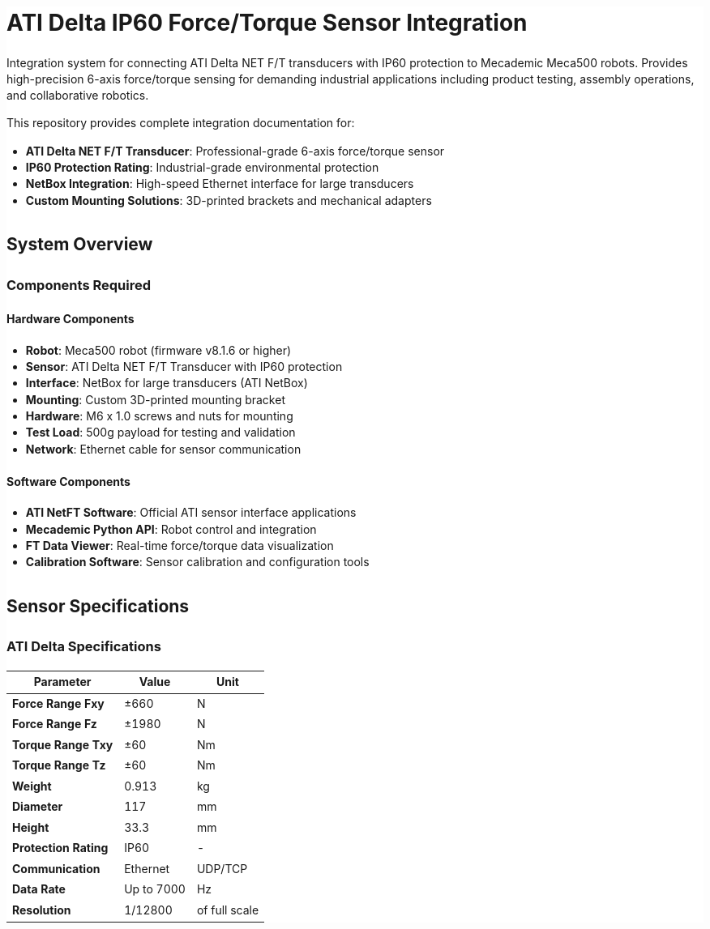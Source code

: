 # ATI Delta IP60 Force/Torque Sensor Integration

Integration system for connecting ATI Delta NET F/T transducers with IP60 protection to Mecademic Meca500 robots. Provides high-precision 6-axis force/torque sensing for demanding industrial applications including product testing, assembly operations, and collaborative robotics.

This repository provides complete integration documentation for:
- **ATI Delta NET F/T Transducer**: Professional-grade 6-axis force/torque sensor
- **IP60 Protection Rating**: Industrial-grade environmental protection
- **NetBox Integration**: High-speed Ethernet interface for large transducers
- **Custom Mounting Solutions**: 3D-printed brackets and mechanical adapters

## System Overview

### Components Required

#### Hardware Components
- **Robot**: Meca500 robot (firmware v8.1.6 or higher)
- **Sensor**: ATI Delta NET F/T Transducer with IP60 protection
- **Interface**: NetBox for large transducers (ATI NetBox)
- **Mounting**: Custom 3D-printed mounting bracket
- **Hardware**: M6 x 1.0 screws and nuts for mounting
- **Test Load**: 500g payload for testing and validation
- **Network**: Ethernet cable for sensor communication

#### Software Components
- **ATI NetFT Software**: Official ATI sensor interface applications
- **Mecademic Python API**: Robot control and integration
- **FT Data Viewer**: Real-time force/torque data visualization
- **Calibration Software**: Sensor calibration and configuration tools

## Sensor Specifications

### ATI Delta Specifications
| Parameter | Value | Unit |
|-----------|-------|------|
| **Force Range Fxy** | ±660 | N |
| **Force Range Fz** | ±1980 | N |
| **Torque Range Txy** | ±60 | Nm |
| **Torque Range Tz** | ±60 | Nm |
| **Weight** | 0.913 | kg |
| **Diameter** | 117 | mm |
| **Height** | 33.3 | mm |
| **Protection Rating** | IP60 | - |
| **Communication** | Ethernet | UDP/TCP |
| **Data Rate** | Up to 7000 | Hz |
| **Resolution** | 1/12800 | of full scale |

